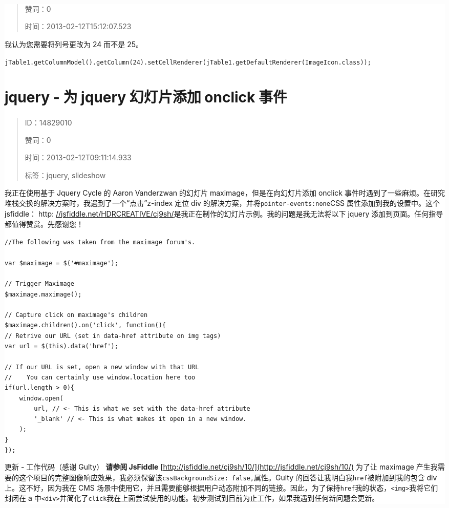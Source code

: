 > 赞同：0
> 
> 时间：2013-02-12T15:12:07.523

我认为您需要将列号更改为 24 而不是 25。

```
jTable1.getColumnModel().getColumn(24).setCellRenderer(jTable1.getDefaultRenderer(ImageIcon.class)); 
```

# jquery - 为 jquery 幻灯片添加 onclick 事件

> ID：14829010
> 
> 赞同：0
> 
> 时间：2013-02-12T09:11:14.933
> 
> 标签：jquery, slideshow

我正在使用基于 Jquery Cycle 的 Aaron Vanderzwan 的幻灯片 maximage，但是在向幻灯片添加 onclick 事件时遇到了一些麻烦。在研究堆栈交换的解决方案时，我遇到了一个“点击”z-index 定位 div 的解决方案，并将`pointer-events:none`CSS 属性添加到我的设置中。这个 jsfiddle： http: [//jsfiddle.net/HDRCREATIVE/cj9sh/](http://jsfiddle.net/HDRCREATIVE/cj9sh/)是我正在制作的幻灯片示例。我的问题是我无法将以下 jquery 添加到页面。任何指导都值得赞赏。先感谢您！

```
//The following was taken from the maximage forum's.

var $maximage = $('#maximage');

// Trigger Maximage
$maximage.maximage();

// Capture click on maximage's children
$maximage.children().on('click', function(){
// Retrive our URL (set in data-href attribute on img tags)
var url = $(this).data('href');

// If our URL is set, open a new window with that URL
//    You can certainly use window.location here too
if(url.length > 0){
    window.open(
        url, // <- This is what we set with the data-href attribute
        '_blank' // <- This is what makes it open in a new window.
    );
}
}); 
```

更新 - 工作代码（感谢 Gulty）
**请参阅 JsFiddle** [http://jsfiddle.net/cj9sh/10/](http://jsfiddle.net/cj9sh/10/)
为了让 maximage 产生我需要的这个项目的完整图像响应效果，我必须保留该`cssBackgroundSize: false,`属性。Gulty 的回答让我明白我`href`被附加到我的包含 div 上。这不好，因为我在 CMS 场景中使用它，并且需要能够根据用户动态附加不同的链接。因此，为了保持`href`我的状态，`<img>`我将它们封闭在 a 中`<div>`并简化了`click`我在上面尝试使用的功能。初步测试到目前为止工作，如果我遇到任何新问题会更新。

